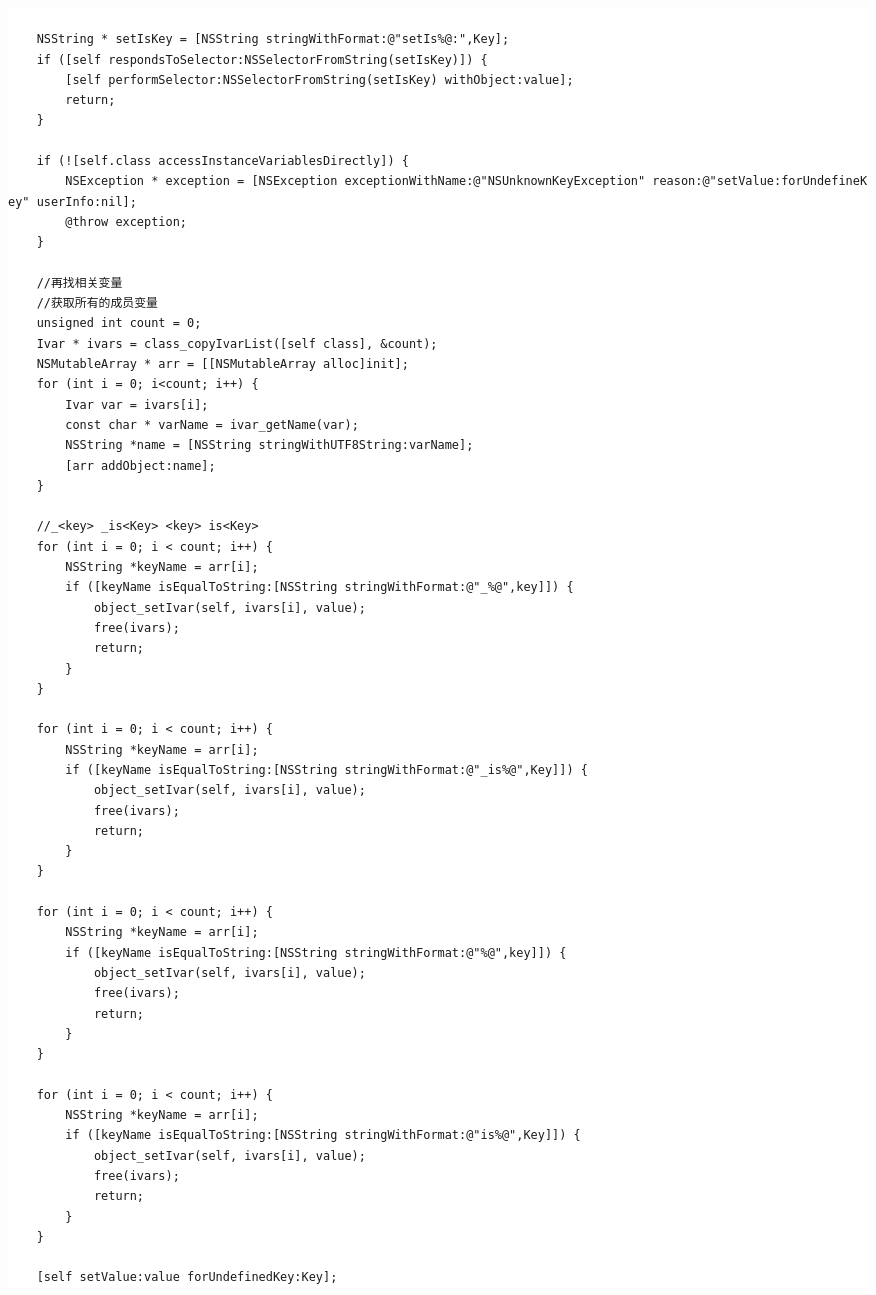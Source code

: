 ```

    NSString * setIsKey = [NSString stringWithFormat:@"setIs%@:",Key];
    if ([self respondsToSelector:NSSelectorFromString(setIsKey)]) {
        [self performSelector:NSSelectorFromString(setIsKey) withObject:value];
        return;
    }

    if (![self.class accessInstanceVariablesDirectly]) {
        NSException * exception = [NSException exceptionWithName:@"NSUnknownKeyException" reason:@"setValue:forUndefineKey" userInfo:nil];
        @throw exception;
    }

    //再找相关变量
    //获取所有的成员变量
    unsigned int count = 0;
    Ivar * ivars = class_copyIvarList([self class], &count);
    NSMutableArray * arr = [[NSMutableArray alloc]init];
    for (int i = 0; i<count; i++) {
        Ivar var = ivars[i];
        const char * varName = ivar_getName(var);
        NSString *name = [NSString stringWithUTF8String:varName];
        [arr addObject:name];
    }

    //_<key> _is<Key> <key> is<Key>
    for (int i = 0; i < count; i++) {
        NSString *keyName = arr[i];
        if ([keyName isEqualToString:[NSString stringWithFormat:@"_%@",key]]) {
            object_setIvar(self, ivars[i], value);
            free(ivars);
            return;
        }
    }

    for (int i = 0; i < count; i++) {
        NSString *keyName = arr[i];
        if ([keyName isEqualToString:[NSString stringWithFormat:@"_is%@",Key]]) {
            object_setIvar(self, ivars[i], value);
            free(ivars);
            return;
        }
    }

    for (int i = 0; i < count; i++) {
        NSString *keyName = arr[i];
        if ([keyName isEqualToString:[NSString stringWithFormat:@"%@",key]]) {
            object_setIvar(self, ivars[i], value);
            free(ivars);
            return;
        }
    }

    for (int i = 0; i < count; i++) {
        NSString *keyName = arr[i];
        if ([keyName isEqualToString:[NSString stringWithFormat:@"is%@",Key]]) {
            object_setIvar(self, ivars[i], value);
            free(ivars);
            return;
        }
    }

    [self setValue:value forUndefinedKey:Key];
```